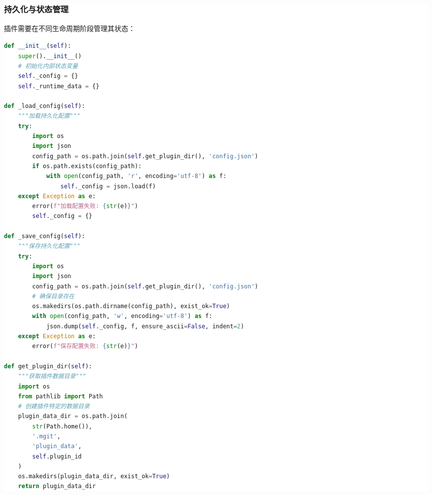 ### 持久化与状态管理

插件需要在不同生命周期阶段管理其状态：

```python
def __init__(self):
    super().__init__()
    # 初始化内部状态变量
    self._config = {}
    self._runtime_data = {}
    
def _load_config(self):
    """加载持久化配置"""
    try:
        import os
        import json
        config_path = os.path.join(self.get_plugin_dir(), 'config.json')
        if os.path.exists(config_path):
            with open(config_path, 'r', encoding='utf-8') as f:
                self._config = json.load(f)
    except Exception as e:
        error(f"加载配置失败: {str(e)}")
        self._config = {}

def _save_config(self):
    """保存持久化配置"""
    try:
        import os
        import json
        config_path = os.path.join(self.get_plugin_dir(), 'config.json')
        # 确保目录存在
        os.makedirs(os.path.dirname(config_path), exist_ok=True)
        with open(config_path, 'w', encoding='utf-8') as f:
            json.dump(self._config, f, ensure_ascii=False, indent=2)
    except Exception as e:
        error(f"保存配置失败: {str(e)}")

def get_plugin_dir(self):
    """获取插件数据目录"""
    import os
    from pathlib import Path
    # 创建插件特定的数据目录
    plugin_data_dir = os.path.join(
        str(Path.home()),
        '.mgit',
        'plugin_data',
        self.plugin_id
    )
    os.makedirs(plugin_data_dir, exist_ok=True)
    return plugin_data_dir
```
